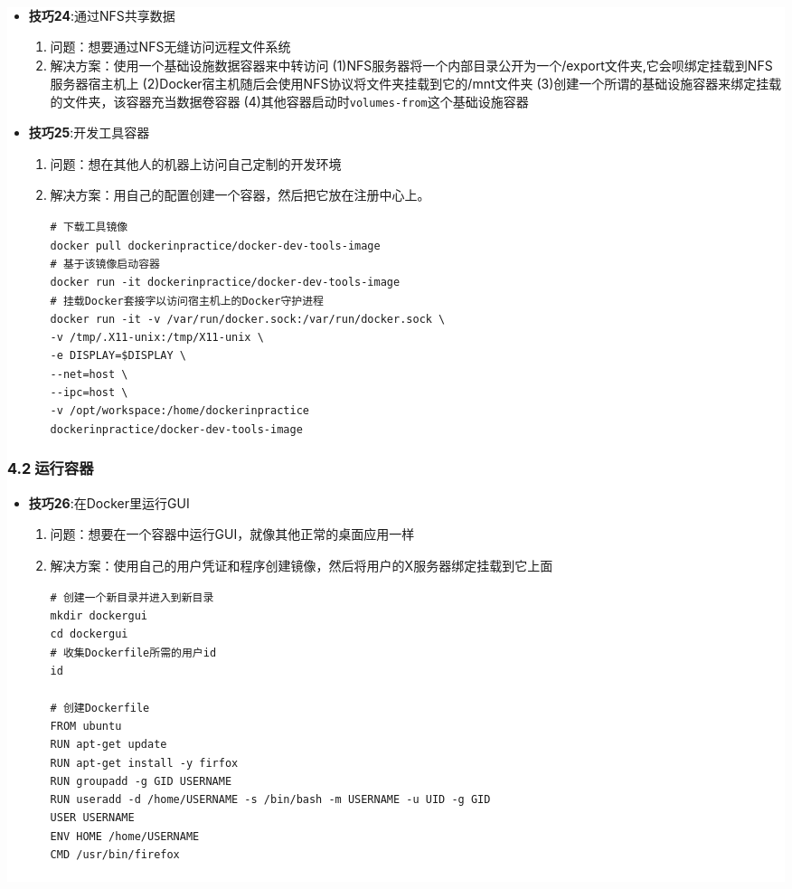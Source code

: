* **技巧24**:通过NFS共享数据
    1. 问题：想要通过NFS无缝访问远程文件系统
    2. 解决方案：使用一个基础设施数据容器来中转访问
        (1)NFS服务器将一个内部目录公开为一个/export文件夹,它会呗绑定挂载到NFS服务器宿主机上
        (2)Docker宿主机随后会使用NFS协议将文件夹挂载到它的/mnt文件夹
        (3)创建一个所谓的基础设施容器来绑定挂载的文件夹，该容器充当数据卷容器
        (4)其他容器启动时`volumes-from`这个基础设施容器

* **技巧25**:开发工具容器
    1. 问题：想在其他人的机器上访问自己定制的开发环境
    2. 解决方案：用自己的配置创建一个容器，然后把它放在注册中心上。
    
        ```
        # 下载工具镜像
        docker pull dockerinpractice/docker-dev-tools-image
        # 基于该镜像启动容器
        docker run -it dockerinpractice/docker-dev-tools-image
        # 挂载Docker套接字以访问宿主机上的Docker守护进程
        docker run -it -v /var/run/docker.sock:/var/run/docker.sock \
        -v /tmp/.X11-unix:/tmp/X11-unix \
        -e DISPLAY=$DISPLAY \
        --net=host \
        --ipc=host \
        -v /opt/workspace:/home/dockerinpractice
        dockerinpractice/docker-dev-tools-image
        ```
    
### 4.2 运行容器
* **技巧26**:在Docker里运行GUI
    1. 问题：想要在一个容器中运行GUI，就像其他正常的桌面应用一样
    2. 解决方案：使用自己的用户凭证和程序创建镜像，然后将用户的X服务器绑定挂载到它上面
    
        ```
        # 创建一个新目录并进入到新目录
        mkdir dockergui
        cd dockergui
        # 收集Dockerfile所需的用户id
        id
        
        # 创建Dockerfile
        FROM ubuntu
        RUN apt-get update
        RUN apt-get install -y firfox
        RUN groupadd -g GID USERNAME
        RUN useradd -d /home/USERNAME -s /bin/bash -m USERNAME -u UID -g GID
        USER USERNAME
        ENV HOME /home/USERNAME
        CMD /usr/bin/firefox
        